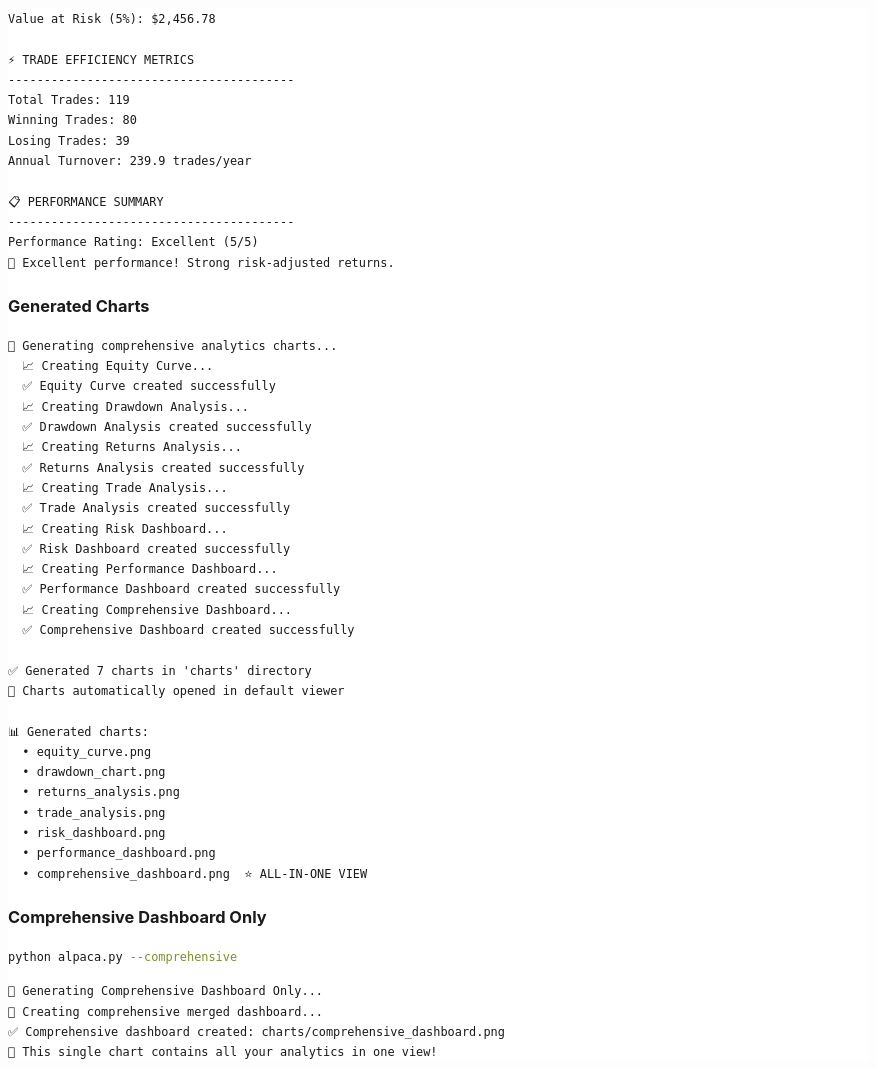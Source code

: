 ```
Value at Risk (5%): $2,456.78

⚡ TRADE EFFICIENCY METRICS
----------------------------------------
Total Trades: 119
Winning Trades: 80
Losing Trades: 39
Annual Turnover: 239.9 trades/year

📋 PERFORMANCE SUMMARY
----------------------------------------
Performance Rating: Excellent (5/5)
🎉 Excellent performance! Strong risk-adjusted returns.
```

### Generated Charts
```
🎨 Generating comprehensive analytics charts...
  📈 Creating Equity Curve...
  ✅ Equity Curve created successfully
  📈 Creating Drawdown Analysis...
  ✅ Drawdown Analysis created successfully
  📈 Creating Returns Analysis...
  ✅ Returns Analysis created successfully
  📈 Creating Trade Analysis...
  ✅ Trade Analysis created successfully
  📈 Creating Risk Dashboard...
  ✅ Risk Dashboard created successfully
  📈 Creating Performance Dashboard...
  ✅ Performance Dashboard created successfully
  📈 Creating Comprehensive Dashboard...
  ✅ Comprehensive Dashboard created successfully

✅ Generated 7 charts in 'charts' directory
📁 Charts automatically opened in default viewer

📊 Generated charts:
  • equity_curve.png
  • drawdown_chart.png
  • returns_analysis.png
  • trade_analysis.png
  • risk_dashboard.png
  • performance_dashboard.png
  • comprehensive_dashboard.png  ⭐ ALL-IN-ONE VIEW
```

### Comprehensive Dashboard Only
```bash
python alpaca.py --comprehensive
```
```
🎯 Generating Comprehensive Dashboard Only...
🎨 Creating comprehensive merged dashboard...
✅ Comprehensive dashboard created: charts/comprehensive_dashboard.png
🎯 This single chart contains all your analytics in one view!
```
